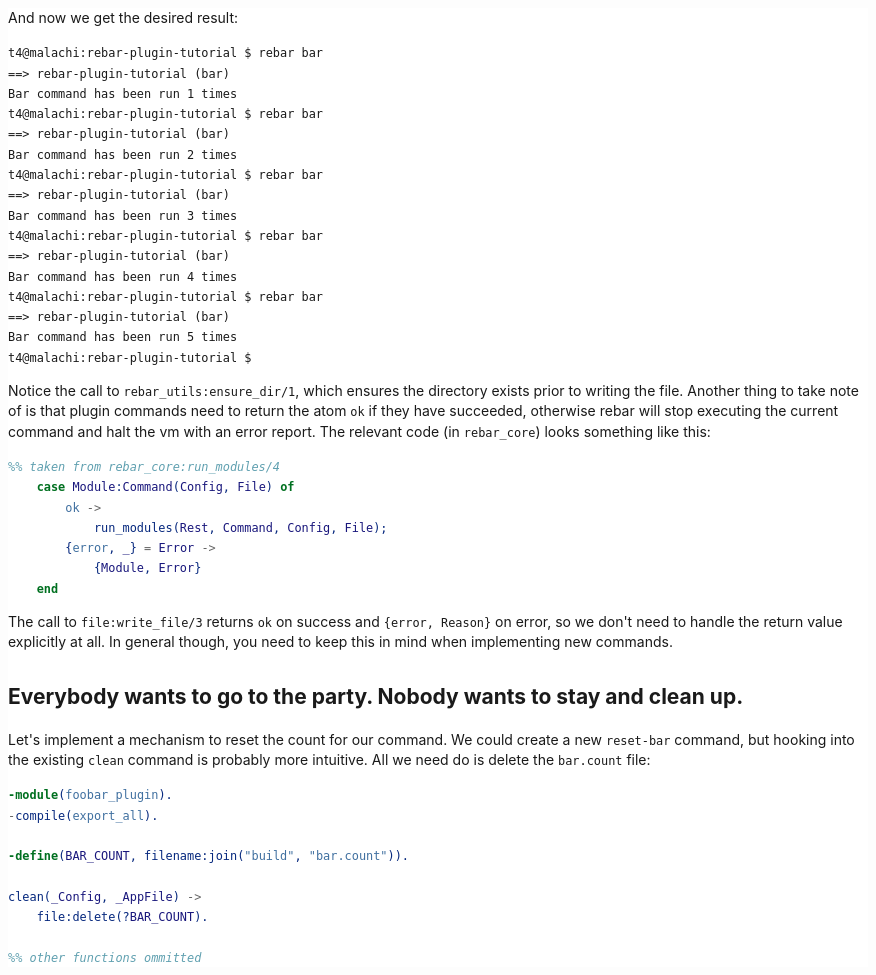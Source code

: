And now we get the desired result:

    t4@malachi:rebar-plugin-tutorial $ rebar bar
    ==> rebar-plugin-tutorial (bar)
    Bar command has been run 1 times
    t4@malachi:rebar-plugin-tutorial $ rebar bar
    ==> rebar-plugin-tutorial (bar)
    Bar command has been run 2 times
    t4@malachi:rebar-plugin-tutorial $ rebar bar
    ==> rebar-plugin-tutorial (bar)
    Bar command has been run 3 times
    t4@malachi:rebar-plugin-tutorial $ rebar bar
    ==> rebar-plugin-tutorial (bar)
    Bar command has been run 4 times
    t4@malachi:rebar-plugin-tutorial $ rebar bar
    ==> rebar-plugin-tutorial (bar)
    Bar command has been run 5 times
    t4@malachi:rebar-plugin-tutorial $

Notice the call to `rebar_utils:ensure_dir/1`, which ensures the directory
exists prior to writing the file. Another thing to take note of is that plugin
commands need to return the atom `ok` if they have succeeded, otherwise rebar
will stop executing the current command and halt the vm with an error report. 
The relevant code (in `rebar_core`) looks something like this:

```erlang
%% taken from rebar_core:run_modules/4
    case Module:Command(Config, File) of
        ok ->
            run_modules(Rest, Command, Config, File);
        {error, _} = Error ->
            {Module, Error}
    end
```

The call to `file:write_file/3` returns `ok` on success and `{error, Reason}`
on error, so we don't need to handle the return value explicitly at all. In 
general though, you need to keep this in mind when implementing new commands.

## Everybody wants to go to the party. Nobody wants to stay and clean up.

Let's implement a mechanism to reset the count for our command. We could create
a new `reset-bar` command, but hooking into the existing `clean` command is
probably more intuitive. All we need do is delete the `bar.count` file:

```erlang
-module(foobar_plugin).
-compile(export_all).

-define(BAR_COUNT, filename:join("build", "bar.count")).

clean(_Config, _AppFile) ->
    file:delete(?BAR_COUNT).

%% other functions ommitted

```
